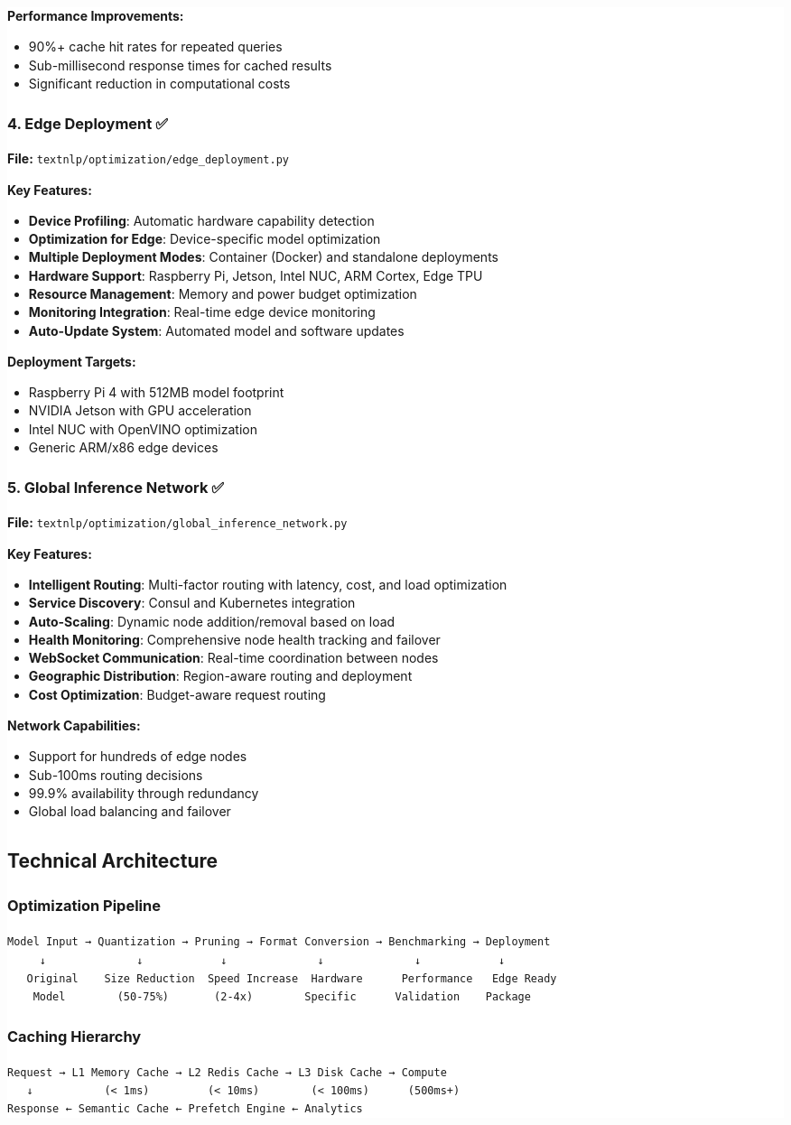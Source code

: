 **Performance Improvements:**
- 90%+ cache hit rates for repeated queries
- Sub-millisecond response times for cached results
- Significant reduction in computational costs

### 4. Edge Deployment ✅
**File:** `textnlp/optimization/edge_deployment.py`

**Key Features:**
- **Device Profiling**: Automatic hardware capability detection
- **Optimization for Edge**: Device-specific model optimization
- **Multiple Deployment Modes**: Container (Docker) and standalone deployments
- **Hardware Support**: Raspberry Pi, Jetson, Intel NUC, ARM Cortex, Edge TPU
- **Resource Management**: Memory and power budget optimization
- **Monitoring Integration**: Real-time edge device monitoring
- **Auto-Update System**: Automated model and software updates

**Deployment Targets:**
- Raspberry Pi 4 with 512MB model footprint
- NVIDIA Jetson with GPU acceleration
- Intel NUC with OpenVINO optimization
- Generic ARM/x86 edge devices

### 5. Global Inference Network ✅
**File:** `textnlp/optimization/global_inference_network.py`

**Key Features:**
- **Intelligent Routing**: Multi-factor routing with latency, cost, and load optimization
- **Service Discovery**: Consul and Kubernetes integration
- **Auto-Scaling**: Dynamic node addition/removal based on load
- **Health Monitoring**: Comprehensive node health tracking and failover
- **WebSocket Communication**: Real-time coordination between nodes
- **Geographic Distribution**: Region-aware routing and deployment
- **Cost Optimization**: Budget-aware request routing

**Network Capabilities:**
- Support for hundreds of edge nodes
- Sub-100ms routing decisions
- 99.9% availability through redundancy
- Global load balancing and failover

## Technical Architecture

### Optimization Pipeline
```
Model Input → Quantization → Pruning → Format Conversion → Benchmarking → Deployment
     ↓              ↓            ↓              ↓              ↓            ↓
   Original    Size Reduction  Speed Increase  Hardware      Performance   Edge Ready
    Model        (50-75%)       (2-4x)        Specific      Validation    Package
```

### Caching Hierarchy
```
Request → L1 Memory Cache → L2 Redis Cache → L3 Disk Cache → Compute
   ↓           (< 1ms)         (< 10ms)        (< 100ms)      (500ms+)
Response ← Semantic Cache ← Prefetch Engine ← Analytics
```
